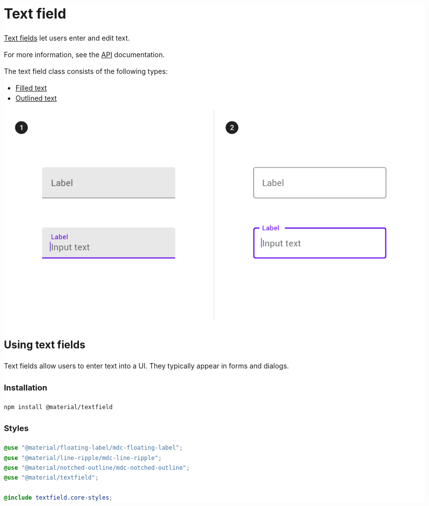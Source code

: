 

# Text field

[Text fields](https://material.io/components/text-fields) let users enter and edit text.

For more information, see the [API](#api) documentation.

The text field class consists of the following types:

- [Filled text](#filled-text)
- [Outlined text](#outlined-text)

<img src="images/text-field-generic.png" alt="Text field examples of both filled and outlined types, and each type showing both inactive and focused states.">

## Using text fields

Text fields allow users to enter text into a UI. They typically appear in forms and dialogs.

### Installation

```
npm install @material/textfield
```

### Styles

```scss
@use "@material/floating-label/mdc-floating-label";
@use "@material/line-ripple/mdc-line-ripple";
@use "@material/notched-outline/mdc-notched-outline";
@use "@material/textfield";

@include textfield.core-styles;
```
